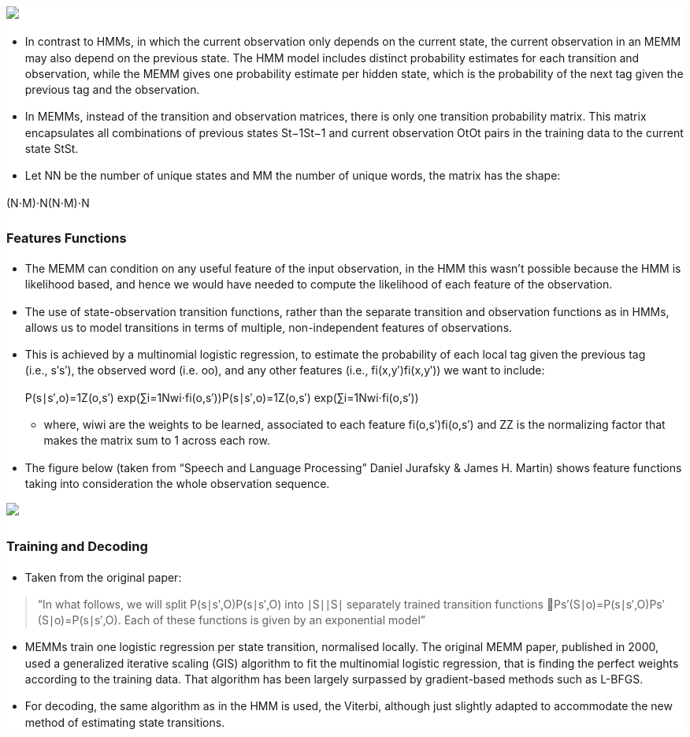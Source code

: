 
![](https://aman.ai/primers/ai/assets/maximum-entropy-markov-models-and-logistic-reg/HMM_vs_MEMM.png)

- In contrast to HMMs, in which the current observation only depends on the current state, the current observation in an MEMM may also depend on the previous state. The HMM model includes distinct probability estimates for each transition and observation, while the MEMM gives one probability estimate per hidden state, which is the probability of the next tag given the previous tag and the observation.
    
- In MEMMs, instead of the transition and observation matrices, there is only one transition probability matrix. This matrix encapsulates all combinations of previous states St−1St−1 and current observation OtOt pairs in the training data to the current state StSt.
    
- Let NN be the number of unique states and MM the number of unique words, the matrix has the shape:
    

(N⋅M)⋅N(N⋅M)⋅N

### Features Functions

- The MEMM can condition on any useful feature of the input observation, in the HMM this wasn’t possible because the HMM is likelihood based, and hence we would have needed to compute the likelihood of each feature of the observation.
    
- The use of state-observation transition functions, rather than the separate transition and observation functions as in HMMs, allows us to model transitions in terms of multiple, non-independent features of observations.
    
- This is achieved by a multinomial logistic regression, to estimate the probability of each local tag given the previous tag (i.e., s′s′), the observed word (i.e. oo), and any other features (i.e., fi(x,y′)fi(x,y′)) we want to include:
    
    P(s∣s′,o)=1Z(o,s′) exp(∑i=1Nwi⋅fi(o,s′))P(s∣s′,o)=1Z(o,s′) exp⁡(∑i=1Nwi⋅fi(o,s′))
    
    - where, wiwi are the weights to be learned, associated to each feature fi(o,s′)fi(o,s′) and ZZ is the normalizing factor that makes the matrix sum to 1 across each row.
- The figure below (taken from “Speech and Language Processing” Daniel Jurafsky & James H. Martin) shows feature functions taking into consideration the whole observation sequence.
    

![](https://aman.ai/primers/ai/assets/maximum-entropy-markov-models-and-logistic-reg/MEMM_II.png)

### Training and Decoding

- Taken from the original paper:

> “In what follows, we will split P(s∣s′,O)P(s∣s′,O) into ∣S∣∣S∣ separately trained transition functions Ps′(S∣o)=P(s∣s′,O)Ps′(S∣o)=P(s∣s′,O). Each of these functions is given by an exponential model”

- MEMMs train one logistic regression per state transition, normalised locally. The original MEMM paper, published in 2000, used a generalized iterative scaling (GIS) algorithm to fit the multinomial logistic regression, that is finding the perfect weights according to the training data. That algorithm has been largely surpassed by gradient-based methods such as L-BFGS.
    
- For decoding, the same algorithm as in the HMM is used, the Viterbi, although just slightly adapted to accommodate the new method of estimating state transitions.
    